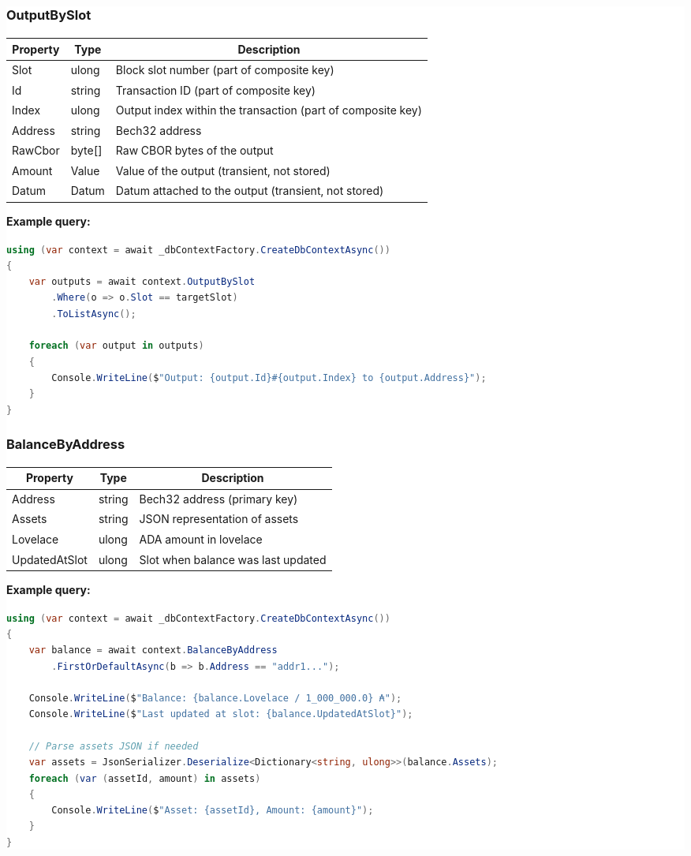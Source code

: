 ### OutputBySlot

| Property | Type   | Description                                                 |
| -------- | ------ | ----------------------------------------------------------- |
| Slot     | ulong  | Block slot number (part of composite key)                   |
| Id       | string | Transaction ID (part of composite key)                      |
| Index    | ulong  | Output index within the transaction (part of composite key) |
| Address  | string | Bech32 address                                              |
| RawCbor  | byte[] | Raw CBOR bytes of the output                                |
| Amount   | Value  | Value of the output (transient, not stored)                 |
| Datum    | Datum  | Datum attached to the output (transient, not stored)        |

**Example query:**

```csharp
using (var context = await _dbContextFactory.CreateDbContextAsync())
{
    var outputs = await context.OutputBySlot
        .Where(o => o.Slot == targetSlot)
        .ToListAsync();

    foreach (var output in outputs)
    {
        Console.WriteLine($"Output: {output.Id}#{output.Index} to {output.Address}");
    }
}
```

### BalanceByAddress

| Property      | Type   | Description                        |
| ------------- | ------ | ---------------------------------- |
| Address       | string | Bech32 address (primary key)       |
| Assets        | string | JSON representation of assets      |
| Lovelace      | ulong  | ADA amount in lovelace             |
| UpdatedAtSlot | ulong  | Slot when balance was last updated |

**Example query:**

```csharp
using (var context = await _dbContextFactory.CreateDbContextAsync())
{
    var balance = await context.BalanceByAddress
        .FirstOrDefaultAsync(b => b.Address == "addr1...");

    Console.WriteLine($"Balance: {balance.Lovelace / 1_000_000.0} ₳");
    Console.WriteLine($"Last updated at slot: {balance.UpdatedAtSlot}");

    // Parse assets JSON if needed
    var assets = JsonSerializer.Deserialize<Dictionary<string, ulong>>(balance.Assets);
    foreach (var (assetId, amount) in assets)
    {
        Console.WriteLine($"Asset: {assetId}, Amount: {amount}");
    }
}
```
